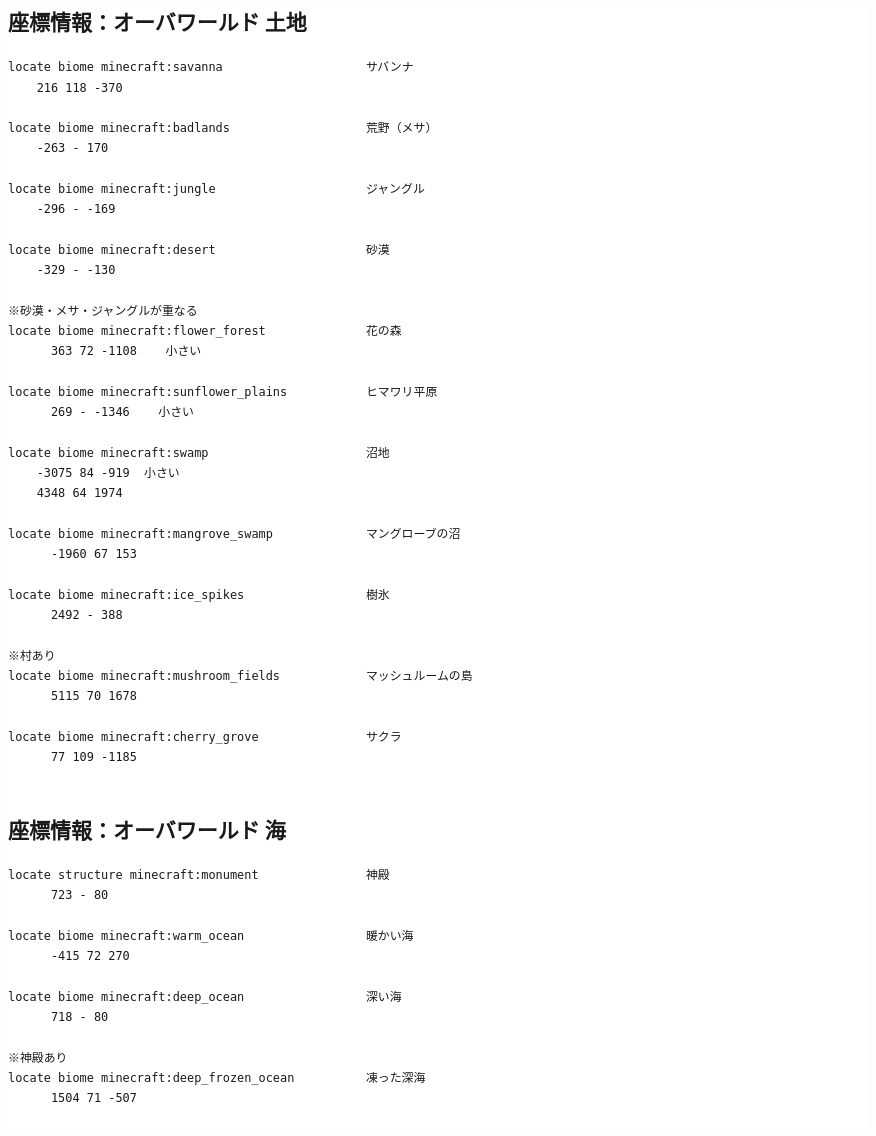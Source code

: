 
<h2 id="aCoordinateInfoOWLocal">座標情報：オーバワールド 土地</h2>  

```text
locate biome minecraft:savanna                    サバンナ
    216 118 -370

locate biome minecraft:badlands                   荒野（メサ）
    -263 - 170

locate biome minecraft:jungle                     ジャングル
    -296 - -169

locate biome minecraft:desert                     砂漠
    -329 - -130

※砂漠・メサ・ジャングルが重なる
locate biome minecraft:flower_forest              花の森
      363 72 -1108    小さい

locate biome minecraft:sunflower_plains           ヒマワリ平原
      269 - -1346    小さい

locate biome minecraft:swamp                      沼地
    -3075 84 -919  小さい
    4348 64 1974

locate biome minecraft:mangrove_swamp             マングローブの沼
      -1960 67 153

locate biome minecraft:ice_spikes                 樹氷
      2492 - 388

※村あり
locate biome minecraft:mushroom_fields            マッシュルームの島
      5115 70 1678

locate biome minecraft:cherry_grove               サクラ
      77 109 -1185
                                                  
```


<h2 id="aCoordinateInfoOWSea">座標情報：オーバワールド 海</h2>  

```text
locate structure minecraft:monument               神殿
      723 - 80

locate biome minecraft:warm_ocean                 暖かい海
      -415 72 270

locate biome minecraft:deep_ocean                 深い海
      718 - 80

※神殿あり
locate biome minecraft:deep_frozen_ocean          凍った深海
      1504 71 -507
                                                  
```
